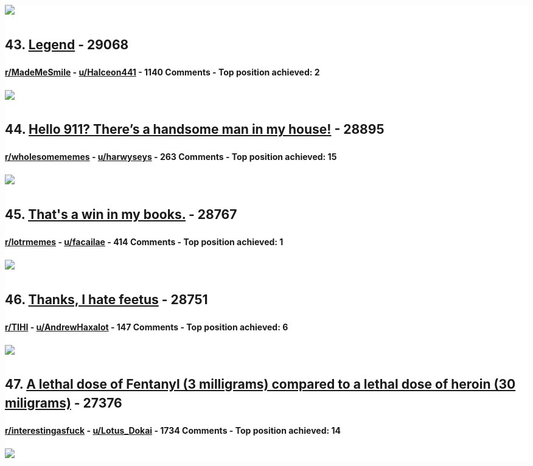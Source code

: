 <a href="https://i.redd.it/iofoxw93oew91.png"><img src="https://b.thumbs.redditmedia.com/pIkv3arq9jMNFXobBwjEL1XeH0Xd1DB0ji2tLEzl-Qk.jpg"></img></a>

## 43. [Legend](http://reddit.com/r/MadeMeSmile/comments/yei131/legend/) - 29068
#### [r/MadeMeSmile](http://reddit.com/r/MadeMeSmile) - [u/Halceon441](http://reddit.com/u/Halceon441) - 1140 Comments - Top position achieved: 2

<a href="https://v.redd.it/fflqwg05w9w91"><img src="https://b.thumbs.redditmedia.com/nboJae1nZ-kbcy7HZK4YYXifn-ry263RwPEUQqtA5SM.jpg"></img></a>

## 44. [Hello 911? There’s a handsome man in my house!](http://reddit.com/r/wholesomememes/comments/yeu8u0/hello_911_theres_a_handsome_man_in_my_house/) - 28895
#### [r/wholesomememes](http://reddit.com/r/wholesomememes) - [u/harwyseys](http://reddit.com/u/harwyseys) - 263 Comments - Top position achieved: 15

<a href="https://i.redd.it/fh3gkrv35dw91.jpg"><img src="https://b.thumbs.redditmedia.com/uQzjncRA-GO4iSNffdTSTTiKNdLnk7iSLoVbuAlqtpQ.jpg"></img></a>

## 45. [That's a win in my books.](http://reddit.com/r/lotrmemes/comments/yeob2g/thats_a_win_in_my_books/) - 28767
#### [r/lotrmemes](http://reddit.com/r/lotrmemes) - [u/facailae](http://reddit.com/u/facailae) - 414 Comments - Top position achieved: 1

<a href="https://i.redd.it/ntbvcf6lkhg71.jpg"><img src="https://b.thumbs.redditmedia.com/stu4BKi94tcqrvfvM6QaGDGSjSjhhACdTisAO2y0Aro.jpg"></img></a>

## 46. [Thanks, I hate feetus](http://reddit.com/r/TIHI/comments/yennsz/thanks_i_hate_feetus/) - 28751
#### [r/TIHI](http://reddit.com/r/TIHI) - [u/AndrewHaxalot](http://reddit.com/u/AndrewHaxalot) - 147 Comments - Top position achieved: 6

<a href="https://i.redd.it/v1nubf5dkbw91.jpg"><img src="https://b.thumbs.redditmedia.com/ZOfW1Bj3L5u3yUHr6X8kDW97nkhuh4wt-xh-nAc_G5Q.jpg"></img></a>

## 47. [A lethal dose of Fentanyl (3 milligrams) compared to a lethal dose of heroin (30 miligrams)](http://reddit.com/r/interestingasfuck/comments/yeo2d2/a_lethal_dose_of_fentanyl_3_milligrams_compared/) - 27376
#### [r/interestingasfuck](http://reddit.com/r/interestingasfuck) - [u/Lotus_Dokai](http://reddit.com/u/Lotus_Dokai) - 1734 Comments - Top position achieved: 14

<a href="https://i.redd.it/1i0s3ahvobw91.jpg"><img src="https://b.thumbs.redditmedia.com/qYEZsvhrf_03CkCC__43j4s7xkfLwiLxm6suv-aR7QI.jpg"></img></a>
